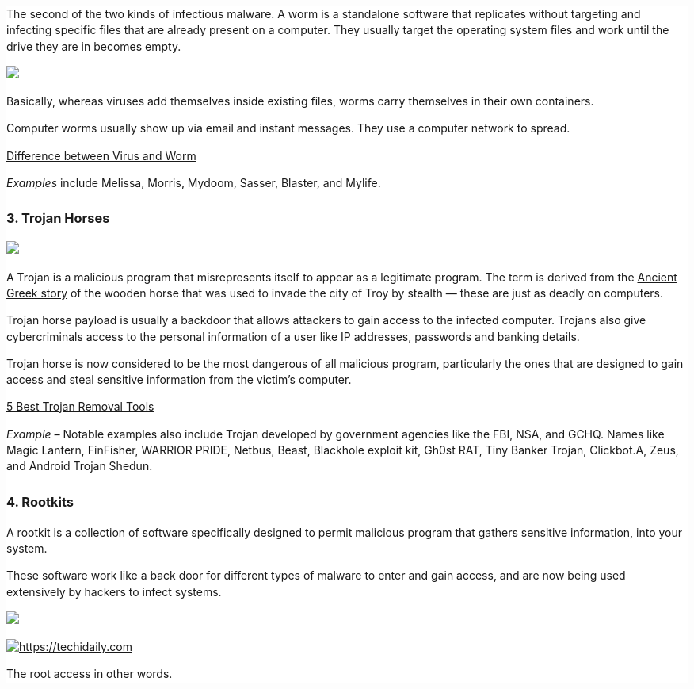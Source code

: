 The second of the two kinds of infectious malware. A worm is a standalone software that replicates without targeting and infecting specific files that are already present on a computer. They usually target the operating system files and work until the drive they are in becomes empty.

![](https://www.malwarefox.com/wp-content/uploads/2017/05/worm.png)

Basically, whereas viruses add themselves inside existing files, worms carry themselves in their own containers.

Computer worms usually show up via email and instant messages. They use a computer network to spread.

[Difference between Virus and Worm](https://tools.techidaily.com/malwarefox/products/)

_Examples_ include Melissa, Morris, Mydoom, Sasser, Blaster, and Mylife.

### 3\. Trojan Horses

![](https://www.malwarefox.com/wp-content/uploads/2017/05/trojan.png)

A Trojan is a malicious program that misrepresents itself to appear as a legitimate program. The term is derived from the [Ancient Greek story](http://www.storynory.com/2006/10/28/the-wooden-horse/) of the wooden horse that was used to invade the city of Troy by stealth — these are just as deadly on computers.

Trojan horse payload is usually a backdoor that allows attackers to gain access to the infected computer. Trojans also give cybercriminals access to the personal information of a user like IP addresses, passwords and banking details. 

Trojan horse is now considered to be the most dangerous of all malicious program, particularly the ones that are designed to gain access and steal sensitive information from the victim’s computer. 

[5 Best Trojan Removal Tools](https://tools.techidaily.com/malwarefox/products/)

_Example –_ Notable examples also include Trojan developed by government agencies like the FBI, NSA, and GCHQ. Names like Magic Lantern, FinFisher, WARRIOR PRIDE, Netbus, Beast, Blackhole exploit kit, Gh0st RAT, Tiny Banker Trojan, Clickbot.A, Zeus, and Android Trojan Shedun. 

### 4\. Rootkits

A [rootkit](https://tools.techidaily.com/malwarefox/products/) is a collection of software specifically designed to permit malicious program that gathers sensitive information, into your system.

These software work like a back door for different types of malware to enter and gain access, and are now being used extensively by hackers to infect systems.

![](https://www.malwarefox.com/wp-content/uploads/2017/05/rootkit.png)


<a href="https://appsumo.8odi.net/c/5597632/2112007/7443" target="_top" id="2112007">
  <img src="//a.impactradius-go.com/display-ad/7443-2112007" border="0" alt="https://techidaily.com" width="728" height="90"/>
</a>
<img height="0" width="0" src="https://appsumo.8odi.net/i/5597632/2112007/7443" style="position:absolute;visibility:hidden;" border="0" />


The root access in other words.

